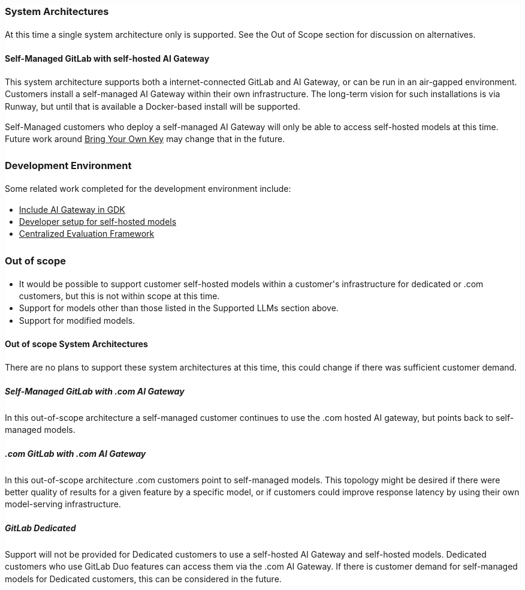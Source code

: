 ### System Architectures

At this time a single system architecture only is supported. See the Out of Scope section for discussion on alternatives.

#### Self-Managed GitLab with self-hosted AI Gateway

This system architecture supports both a internet-connected GitLab and AI Gateway, or can be run in an air-gapped environment. Customers install a self-managed AI Gateway within their own infrastructure. The long-term vision for such installations is via Runway, but until that is available a Docker-based install will be supported.

Self-Managed customers who deploy a self-managed AI Gateway will only be able to access self-hosted models at this time. Future work around [Bring Your Own Key](https://gitlab.com/groups/gitlab-org/-/epics/12973) may change that in the future.

### Development Environment

Some related work completed for the development environment include:

- [Include AI Gateway in GDK](https://gitlab.com/gitlab-org/gitlab-development-kit/-/issues/2025)
- [Developer setup for self-hosted models](https://gitlab.com/gitlab-org/gitlab/-/issues/452509)
- [Centralized Evaluation Framework](https://gitlab.com/gitlab-org/modelops/ai-model-validation-and-research/ai-evaluation/prompt-library/-/tree/main)

### Out of scope

- It would be possible to support customer self-hosted models within a customer's infrastructure for dedicated or .com customers, but this is not within scope at this time.
- Support for models other than those listed in the Supported LLMs section above.
- Support for modified models.

#### Out of scope System Architectures

There are no plans to support these system architectures at this time, this could change if there was sufficient customer demand.

##### Self-Managed GitLab with .com AI Gateway

In this out-of-scope architecture a self-managed customer continues to use the .com hosted AI gateway, but points back to self-managed models.

##### .com GitLab with .com AI Gateway

In this out-of-scope architecture .com customers point to self-managed models. This topology might be desired if there were better quality of results for a given feature by a specific model, or if customers could improve response latency by using their own model-serving infrastructure.

##### GitLab Dedicated

Support will not be provided for Dedicated customers to use a self-hosted AI Gateway and self-hosted models. Dedicated customers who use GitLab Duo features can access them via the .com AI Gateway. If there is customer demand for self-managed models for Dedicated customers, this can be considered in the future.
